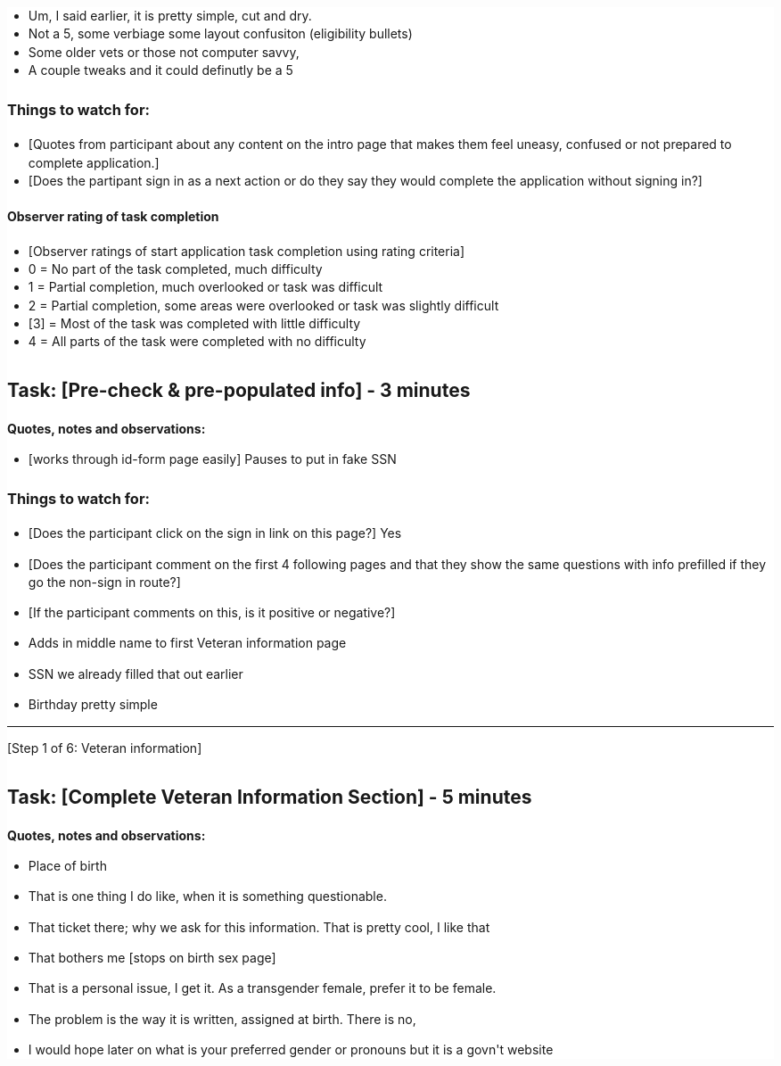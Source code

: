 - Um, I said earlier, it is pretty simple, cut and dry. 
- Not a 5, some verbiage some layout confusiton (eligibility bullets)
- Some older vets or those not computer savvy, 
- A couple tweaks and it could definutly be a 5



### Things to watch for:
- [Quotes from participant about any content on the intro page that makes them feel uneasy, confused or not prepared to complete application.]
- [Does the partipant sign in as a next action or do they say they would complete the application without signing in?]

#### Observer rating of task completion
- [Observer ratings of start application task completion using rating criteria]
- 0 = No part of the task completed, much difficulty
- 1 = Partial completion, much overlooked or task was difficult 
- 2 = Partial completion, some areas were overlooked or task was slightly difficult
- [3] = Most of the task was completed with little difficulty
- 4 = All parts of the task were completed with no difficulty 


## Task: [Pre-check & pre-populated info] - 3 minutes 
**Quotes, notes and observations:**
- [works through id-form page easily] Pauses to put in fake SSN


### Things to watch for:
- [Does the participant click on the sign in link on this page?] Yes
- [Does the participant comment on the first 4 following pages and that they show the same questions with info prefilled if they go the non-sign in route?]
- [If the participant comments on this, is it positive or negative?]

- Adds in middle name to first Veteran information page
- SSN we already filled that out earlier
- Birthday pretty simple


---
[Step 1 of 6: Veteran information]


## Task: [Complete Veteran Information Section] - 5 minutes
**Quotes, notes and observations:**
- Place of birth
- That is one thing I do like, when it is something questionable. 
- That ticket there; why we ask for this information. That is pretty cool, I like that

- That bothers me [stops on birth sex page]
- That is a personal issue, I get it. As a transgender female, prefer it to be female.
- The problem is the way it is written, assigned at birth. There is no, 
- I would hope later on what is your preferred gender or pronouns 
but it is a govn't website

